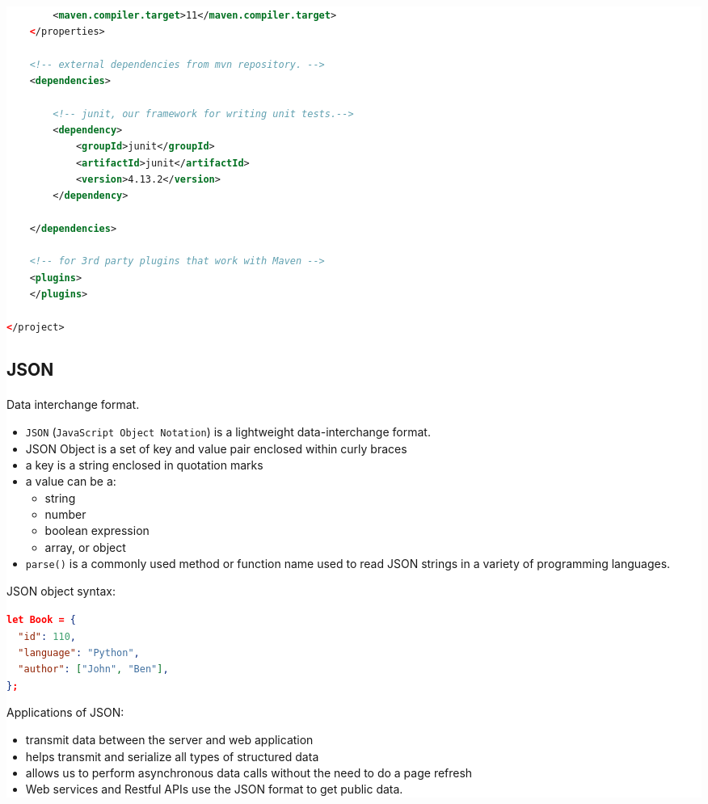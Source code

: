 ```xml
        <maven.compiler.target>11</maven.compiler.target>
    </properties>

    <!-- external dependencies from mvn repository. -->
    <dependencies>

        <!-- junit, our framework for writing unit tests.-->
        <dependency>
            <groupId>junit</groupId>
            <artifactId>junit</artifactId>
            <version>4.13.2</version>
        </dependency>

    </dependencies>

    <!-- for 3rd party plugins that work with Maven -->
    <plugins>
    </plugins>

</project>
```

## JSON

Data interchange format.

- `JSON` (`JavaScript Object Notation`) is a lightweight data-interchange format.
- JSON Object is a set of key and value pair enclosed within curly braces
- a key is a string enclosed in quotation marks
- a value can be a:
  - string
  - number
  - boolean expression
  - array, or object
- `parse()` is a commonly used method or function name used to read JSON strings in a variety of programming
  languages.

JSON object syntax:

```json
let Book = {
  "id": 110,
  "language": "Python",
  "author": ["John", "Ben"],
};
```

Applications of JSON:

- transmit data between the server and web application
- helps transmit and serialize all types of structured data
- allows us to perform asynchronous data calls without the need to do a page refresh
- Web services and Restful APIs use the JSON format to get public data.
